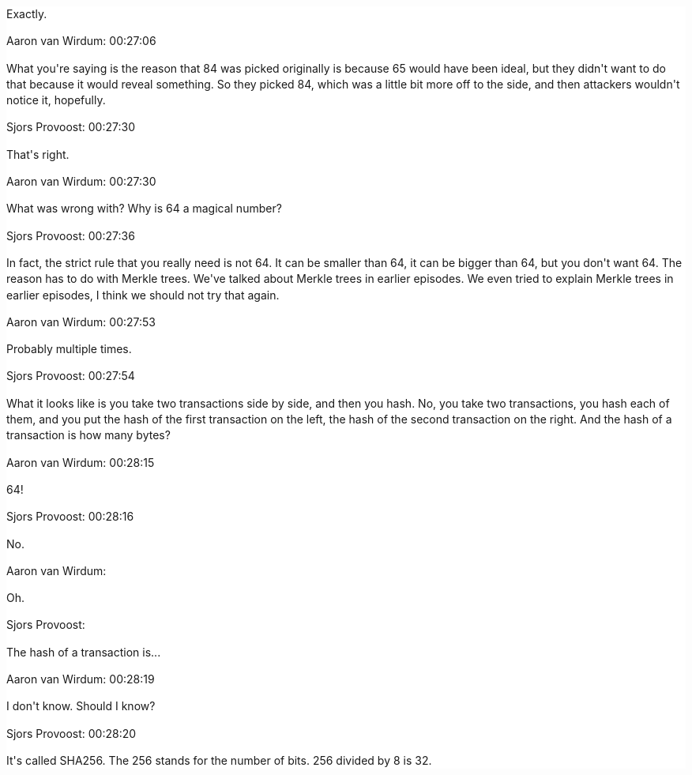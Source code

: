 Exactly.

Aaron van Wirdum: 00:27:06

What you're saying is the reason that 84 was picked originally is because 65 would have been ideal, but they didn't want to do that because it would reveal something.
So they picked 84, which was a little bit more off to the side, and then attackers wouldn't notice it, hopefully.

Sjors Provoost: 00:27:30

That's right.

Aaron van Wirdum: 00:27:30

What was wrong with? Why is 64 a magical number?

Sjors Provoost: 00:27:36

In fact, the strict rule that you really need is not 64.
It can be smaller than 64, it can be bigger than 64, but you don't want 64.
The reason has to do with Merkle trees.
We've talked about Merkle trees in earlier episodes.
We even tried to explain Merkle trees in earlier episodes, I think we should not try that again.

Aaron van Wirdum: 00:27:53

Probably multiple times.

Sjors Provoost: 00:27:54

What it looks like is you take two transactions side by side, and then you hash.
No, you take two transactions, you hash each of them, and you put the hash of the first transaction on the left, the hash of the second transaction on the right.
And the hash of a transaction is how many bytes?

Aaron van Wirdum: 00:28:15

64!

Sjors Provoost: 00:28:16

No. 

Aaron van Wirdum: 

Oh.

Sjors Provoost: 

The hash of a transaction is...

Aaron van Wirdum: 00:28:19

I don't know. Should I know?

Sjors Provoost: 00:28:20

It's called SHA256.
The 256 stands for the number of bits.
256 divided by 8 is 32.

